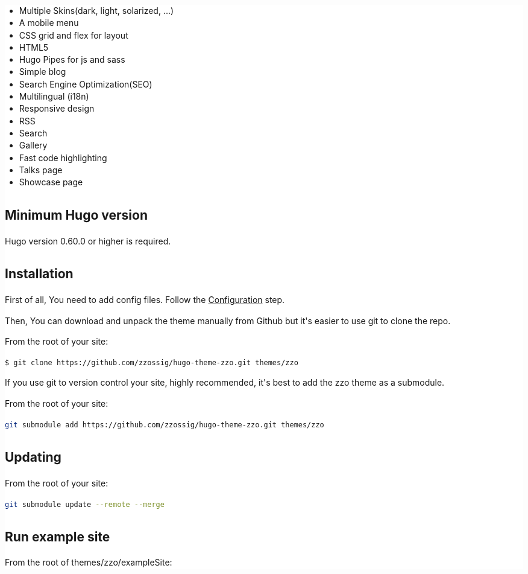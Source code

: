 * Multiple Skins(dark, light, solarized, ...)
* A mobile menu
* CSS grid and flex for layout
* HTML5
* Hugo Pipes for js and sass
* Simple blog
* Search Engine Optimization(SEO)
* Multilingual (i18n)
* Responsive design
* RSS
* Search
* Gallery
* Fast code highlighting
* Talks page
* Showcase page

## Minimum Hugo version

Hugo version 0.60.0 or higher is required.

## Installation

First of all, You need to add config files.
Follow the [Configuration](#configuration) step.

Then, You can download and unpack the theme manually from Github but it's easier to use git to clone the repo.

From the root of your site:

```bash
$ git clone https://github.com/zzossig/hugo-theme-zzo.git themes/zzo
```

If you use git to version control your site, highly recommended, it's best to add the zzo theme as a submodule.

From the root of your site:

```bash
git submodule add https://github.com/zzossig/hugo-theme-zzo.git themes/zzo
```

## Updating

From the root of your site:

```bash
git submodule update --remote --merge
```

## Run example site

From the root of themes/zzo/exampleSite:
